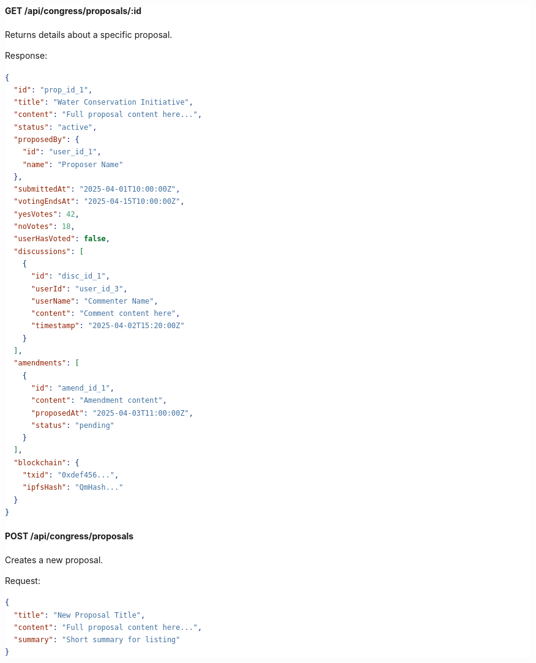 #### GET /api/congress/proposals/:id
Returns details about a specific proposal.

Response:
```json
{
  "id": "prop_id_1",
  "title": "Water Conservation Initiative",
  "content": "Full proposal content here...",
  "status": "active",
  "proposedBy": {
    "id": "user_id_1",
    "name": "Proposer Name"
  },
  "submittedAt": "2025-04-01T10:00:00Z",
  "votingEndsAt": "2025-04-15T10:00:00Z",
  "yesVotes": 42,
  "noVotes": 18,
  "userHasVoted": false,
  "discussions": [
    {
      "id": "disc_id_1",
      "userId": "user_id_3",
      "userName": "Commenter Name",
      "content": "Comment content here",
      "timestamp": "2025-04-02T15:20:00Z"
    }
  ],
  "amendments": [
    {
      "id": "amend_id_1",
      "content": "Amendment content",
      "proposedAt": "2025-04-03T11:00:00Z",
      "status": "pending"
    }
  ],
  "blockchain": {
    "txid": "0xdef456...",
    "ipfsHash": "QmHash..."
  }
}
```

#### POST /api/congress/proposals
Creates a new proposal.

Request:
```json
{
  "title": "New Proposal Title",
  "content": "Full proposal content here...",
  "summary": "Short summary for listing"
}
```
